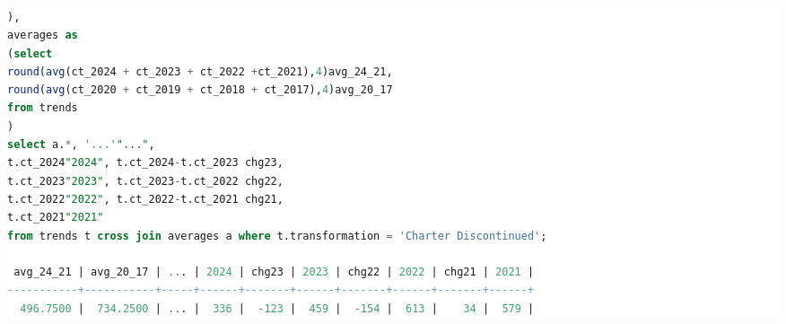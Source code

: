 ```sql
),
averages as
(select
round(avg(ct_2024 + ct_2023 + ct_2022 +ct_2021),4)avg_24_21,
round(avg(ct_2020 + ct_2019 + ct_2018 + ct_2017),4)avg_20_17
from trends
)
select a.*, '...'"...",
t.ct_2024"2024", t.ct_2024-t.ct_2023 chg23,
t.ct_2023"2023", t.ct_2023-t.ct_2022 chg22,
t.ct_2022"2022", t.ct_2022-t.ct_2021 chg21,
t.ct_2021"2021"
from trends t cross join averages a where t.transformation = 'Charter Discontinued';

 avg_24_21 | avg_20_17 | ... | 2024 | chg23 | 2023 | chg22 | 2022 | chg21 | 2021 |
-----------+-----------+-----+------+-------+------+-------+------+-------+------+
  496.7500 |  734.2500 | ... |  336 |  -123 |  459 |  -154 |  613 |    34 |  579 |
```
